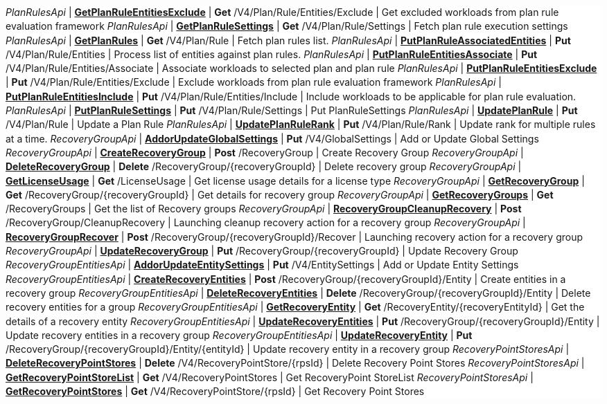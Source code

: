 *PlanRulesApi* | [**GetPlanRuleEntitiesExclude**](docs/PlanRulesApi.md#getplanruleentitiesexclude) | **Get** /V4/Plan/Rule/Entities/Exclude | Get excluded workloads from plan rule evaluation framework
*PlanRulesApi* | [**GetPlanRuleSettings**](docs/PlanRulesApi.md#getplanrulesettings) | **Get** /V4/Plan/Rule/Settings | Fetch plan rule execution settings
*PlanRulesApi* | [**GetPlanRules**](docs/PlanRulesApi.md#getplanrules) | **Get** /V4/Plan/Rule | Fetch plan rules list.
*PlanRulesApi* | [**PutPlanRuleAssociatedEntities**](docs/PlanRulesApi.md#putplanruleassociatedentities) | **Put** /V4/Plan/Rule/Entities | Process list of entities against plan rules.
*PlanRulesApi* | [**PutPlanRuleEntitiesAssociate**](docs/PlanRulesApi.md#putplanruleentitiesassociate) | **Put** /V4/Plan/Rule/Entities/Associate | Associate workloads to selected plan and plan rule
*PlanRulesApi* | [**PutPlanRuleEntitiesExclude**](docs/PlanRulesApi.md#putplanruleentitiesexclude) | **Put** /V4/Plan/Rule/Entities/Exclude | Exclude workloads from plan rule evaluation framework
*PlanRulesApi* | [**PutPlanRuleEntitiesInclude**](docs/PlanRulesApi.md#putplanruleentitiesinclude) | **Put** /V4/Plan/Rule/Entities/Include | Include workloads to be applicable for plan rule evaluation.
*PlanRulesApi* | [**PutPlanRuleSettings**](docs/PlanRulesApi.md#putplanrulesettings) | **Put** /V4/Plan/Rule/Settings | Put PlanRuleSettings
*PlanRulesApi* | [**UpdatePlanRule**](docs/PlanRulesApi.md#updateplanrule) | **Put** /V4/Plan/Rule | Update a Plan Rule
*PlanRulesApi* | [**UpdatePlanRuleRank**](docs/PlanRulesApi.md#updateplanrulerank) | **Put** /V4/Plan/Rule/Rank | Update rank for multiple rules at a time.
*RecoveryGroupApi* | [**AddorUpdateGlobalSettings**](docs/RecoveryGroupApi.md#addorupdateglobalsettings) | **Put** /V4/GlobalSettings | Add or Update Global Settings
*RecoveryGroupApi* | [**CreateRecoveryGroup**](docs/RecoveryGroupApi.md#createrecoverygroup) | **Post** /RecoveryGroup | Create Recovery Group
*RecoveryGroupApi* | [**DeleteRecoveryGroup**](docs/RecoveryGroupApi.md#deleterecoverygroup) | **Delete** /RecoveryGroup/{recoveryGroupId} | Delete recovery group
*RecoveryGroupApi* | [**GetLicenseUsage**](docs/RecoveryGroupApi.md#getlicenseusage) | **Get** /LicenseUsage | Get license usage details for a license type
*RecoveryGroupApi* | [**GetRecoveryGroup**](docs/RecoveryGroupApi.md#getrecoverygroup) | **Get** /RecoveryGroup/{recoveryGroupId} | Get details for recovery group
*RecoveryGroupApi* | [**GetRecoveryGroups**](docs/RecoveryGroupApi.md#getrecoverygroups) | **Get** /RecoveryGroups | Get the list of Recovery groups
*RecoveryGroupApi* | [**RecoveryGroupCleanupRecovery**](docs/RecoveryGroupApi.md#recoverygroupcleanuprecovery) | **Post** /RecoveryGroup/CleanupRecovery | Launching cleanup recovery action for a recovery group
*RecoveryGroupApi* | [**RecoveryGroupRecover**](docs/RecoveryGroupApi.md#recoverygrouprecover) | **Post** /RecoveryGroup/{recoveryGroupId}/Recover | Launching recovery action for a recovery group
*RecoveryGroupApi* | [**UpdateRecoveryGroup**](docs/RecoveryGroupApi.md#updaterecoverygroup) | **Put** /RecoveryGroup/{recoveryGroupId} | Update Recovery Group
*RecoveryGroupEntitiesApi* | [**AddorUpdateEntitySettings**](docs/RecoveryGroupEntitiesApi.md#addorupdateentitysettings) | **Put** /V4/EntitySettings | Add or Update Entity Settings
*RecoveryGroupEntitiesApi* | [**CreateRecoveryEntities**](docs/RecoveryGroupEntitiesApi.md#createrecoveryentities) | **Post** /RecoveryGroup/{recoveryGroupId}/Entity | Create entities in a recovery group
*RecoveryGroupEntitiesApi* | [**DeleteRecoveryEntities**](docs/RecoveryGroupEntitiesApi.md#deleterecoveryentities) | **Delete** /RecoveryGroup/{recoveryGroupId}/Entity | Delete recovery entities for a group
*RecoveryGroupEntitiesApi* | [**GetRecoveryEntity**](docs/RecoveryGroupEntitiesApi.md#getrecoveryentity) | **Get** /RecoveryEntity/{recoveryEntityId} | Get the details of a recovery entity
*RecoveryGroupEntitiesApi* | [**UpdateRecoveryEntities**](docs/RecoveryGroupEntitiesApi.md#updaterecoveryentities) | **Put** /RecoveryGroup/{recoveryGroupId}/Entity | Update recovery entities in a recovery group
*RecoveryGroupEntitiesApi* | [**UpdateRecoveryEntity**](docs/RecoveryGroupEntitiesApi.md#updaterecoveryentity) | **Put** /RecoveryGroup/{recoveryGroupId}/Entity/{entityId} | Update recovery entity in a recovery group
*RecoveryPointStoresApi* | [**DeleteRecoveryPointStores**](docs/RecoveryPointStoresApi.md#deleterecoverypointstores) | **Delete** /V4/RecoveryPointStore/{rpsId} | Delete Recovery Point Stores
*RecoveryPointStoresApi* | [**GetRecoveryPointStoreList**](docs/RecoveryPointStoresApi.md#getrecoverypointstorelist) | **Get** /V4/RecoveryPointStores | Get RecoveryPoint StoreList
*RecoveryPointStoresApi* | [**GetRecoveryPointStores**](docs/RecoveryPointStoresApi.md#getrecoverypointstores) | **Get** /V4/RecoveryPointStore/{rpsId} | Get Recovery Point Stores